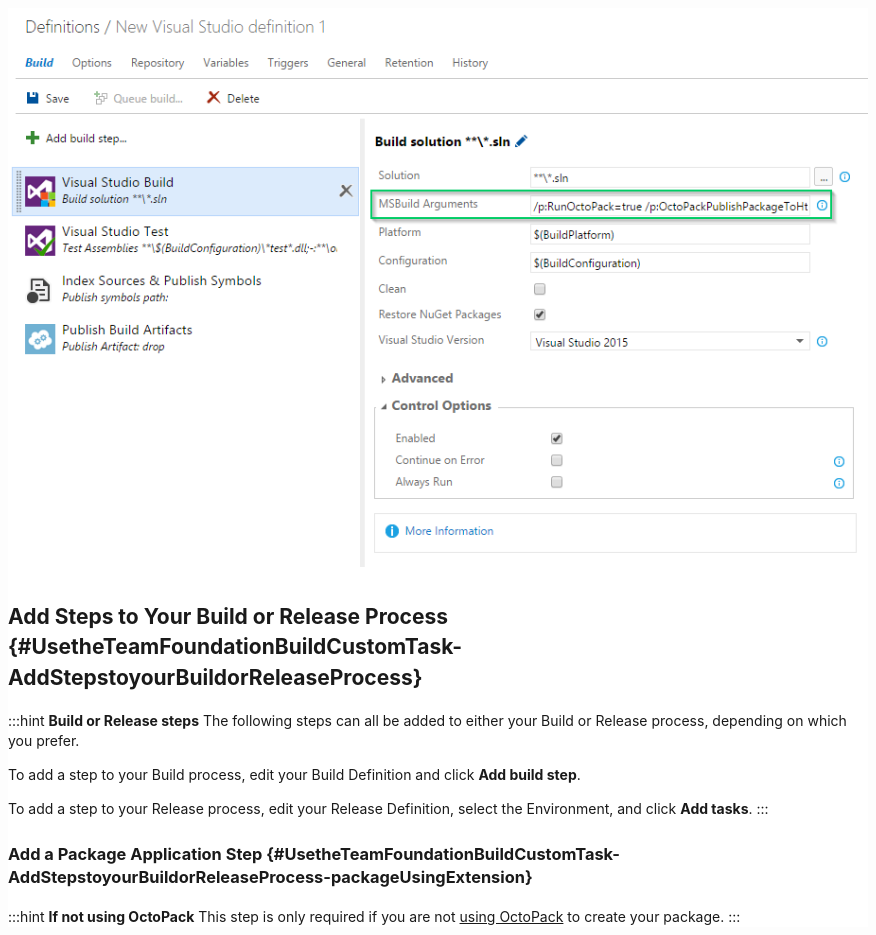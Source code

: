 ![](/docs/images/3048587/3278377.png)

## Add Steps to Your Build or Release Process {#UsetheTeamFoundationBuildCustomTask-AddStepstoyourBuildorReleaseProcess}

:::hint
**Build or Release steps**
The following steps can all be added to either your Build or Release process, depending on which you prefer.

To add a step to your Build process, edit your Build Definition and click **Add build step**.

To add a step to your Release process, edit your Release Definition, select the Environment, and click **Add tasks**.
:::

### Add a Package Application Step {#UsetheTeamFoundationBuildCustomTask-AddStepstoyourBuildorReleaseProcess-packageUsingExtension}

:::hint
**If not using OctoPack**
This step is only required if you are not [using OctoPack](\docs\api-and-integration\tfs-azure-devops\using-octopack.md) to create your package.
:::
